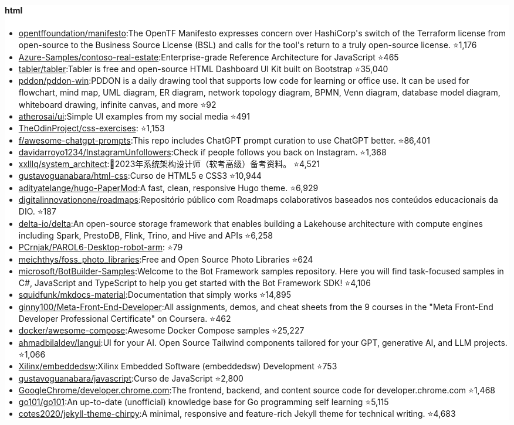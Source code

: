#### html
* [opentffoundation/manifesto](https://github.com/opentffoundation/manifesto):The OpenTF Manifesto expresses concern over HashiCorp's switch of the Terraform license from open-source to the Business Source License (BSL) and calls for the tool's return to a truly open-source license. ⭐1,176
* [Azure-Samples/contoso-real-estate](https://github.com/Azure-Samples/contoso-real-estate):Enterprise-grade Reference Architecture for JavaScript ⭐465
* [tabler/tabler](https://github.com/tabler/tabler):Tabler is free and open-source HTML Dashboard UI Kit built on Bootstrap ⭐35,040
* [pddon/pddon-win](https://github.com/pddon/pddon-win):PDDON is a daily drawing tool that supports low code for learning or office use. It can be used for flowchart, mind map, UML diagram, ER diagram, network topology diagram, BPMN, Venn diagram, database model diagram, whiteboard drawing, infinite canvas, and more ⭐92
* [atherosai/ui](https://github.com/atherosai/ui):Simple UI examples from my social media ⭐491
* [TheOdinProject/css-exercises](https://github.com/TheOdinProject/css-exercises): ⭐1,153
* [f/awesome-chatgpt-prompts](https://github.com/f/awesome-chatgpt-prompts):This repo includes ChatGPT prompt curation to use ChatGPT better. ⭐86,401
* [davidarroyo1234/InstagramUnfollowers](https://github.com/davidarroyo1234/InstagramUnfollowers):Check if people follows you back on Instagram. ⭐1,368
* [xxlllq/system_architect](https://github.com/xxlllq/system_architect):💯2023年系统架构设计师（软考高级）备考资料。 ⭐4,521
* [gustavoguanabara/html-css](https://github.com/gustavoguanabara/html-css):Curso de HTML5 e CSS3 ⭐10,944
* [adityatelange/hugo-PaperMod](https://github.com/adityatelange/hugo-PaperMod):A fast, clean, responsive Hugo theme. ⭐6,929
* [digitalinnovationone/roadmaps](https://github.com/digitalinnovationone/roadmaps):Repositório público com Roadmaps colaborativos baseados nos conteúdos educacionais da DIO. ⭐187
* [delta-io/delta](https://github.com/delta-io/delta):An open-source storage framework that enables building a Lakehouse architecture with compute engines including Spark, PrestoDB, Flink, Trino, and Hive and APIs ⭐6,258
* [PCrnjak/PAROL6-Desktop-robot-arm](https://github.com/PCrnjak/PAROL6-Desktop-robot-arm): ⭐79
* [meichthys/foss_photo_libraries](https://github.com/meichthys/foss_photo_libraries):Free and Open Source Photo Libraries ⭐624
* [microsoft/BotBuilder-Samples](https://github.com/microsoft/BotBuilder-Samples):Welcome to the Bot Framework samples repository. Here you will find task-focused samples in C#, JavaScript and TypeScript to help you get started with the Bot Framework SDK! ⭐4,106
* [squidfunk/mkdocs-material](https://github.com/squidfunk/mkdocs-material):Documentation that simply works ⭐14,895
* [ginny100/Meta-Front-End-Developer](https://github.com/ginny100/Meta-Front-End-Developer):All assignments, demos, and cheat sheets from the 9 courses in the "Meta Front-End Developer Professional Certificate" on Coursera. ⭐462
* [docker/awesome-compose](https://github.com/docker/awesome-compose):Awesome Docker Compose samples ⭐25,227
* [ahmadbilaldev/langui](https://github.com/ahmadbilaldev/langui):UI for your AI. Open Source Tailwind components tailored for your GPT, generative AI, and LLM projects. ⭐1,066
* [Xilinx/embeddedsw](https://github.com/Xilinx/embeddedsw):Xilinx Embedded Software (embeddedsw) Development ⭐753
* [gustavoguanabara/javascript](https://github.com/gustavoguanabara/javascript):Curso de JavaScript ⭐2,800
* [GoogleChrome/developer.chrome.com](https://github.com/GoogleChrome/developer.chrome.com):The frontend, backend, and content source code for developer.chrome.com ⭐1,468
* [go101/go101](https://github.com/go101/go101):An up-to-date (unofficial) knowledge base for Go programming self learning ⭐5,115
* [cotes2020/jekyll-theme-chirpy](https://github.com/cotes2020/jekyll-theme-chirpy):A minimal, responsive and feature-rich Jekyll theme for technical writing. ⭐4,683
